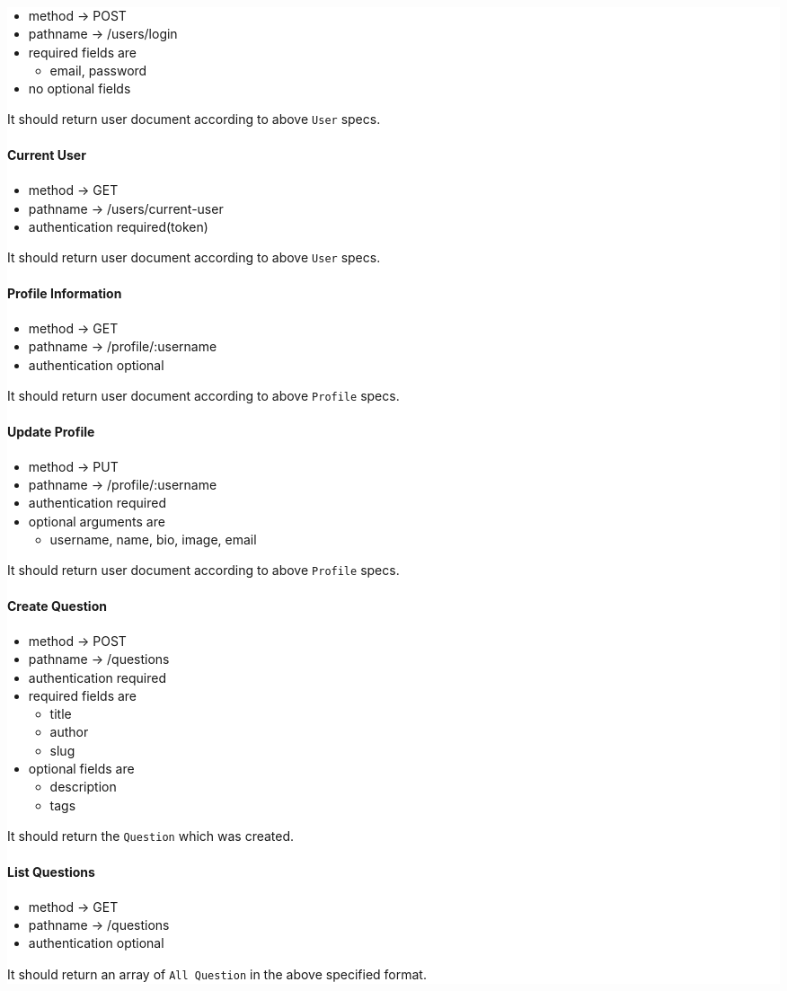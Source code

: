 - method -> POST
- pathname -> /users/login
- required fields are
  - email, password
- no optional fields

It should return user document according to above `User` specs.

#### Current User

- method -> GET
- pathname -> /users/current-user
- authentication required(token)

It should return user document according to above `User` specs.

#### Profile Information

- method -> GET
- pathname -> /profile/:username
- authentication optional

It should return user document according to above `Profile` specs.

#### Update Profile

- method -> PUT
- pathname -> /profile/:username
- authentication required
- optional arguments are
  - username, name, bio, image, email

It should return user document according to above `Profile` specs.

#### Create Question

- method -> POST
- pathname -> /questions
- authentication required
- required fields are
  - title
  - author
  - slug
- optional fields are
  - description
  - tags

It should return the `Question` which was created.

#### List Questions

- method -> GET
- pathname -> /questions
- authentication optional

It should return an array of `All Question` in the above specified format.
